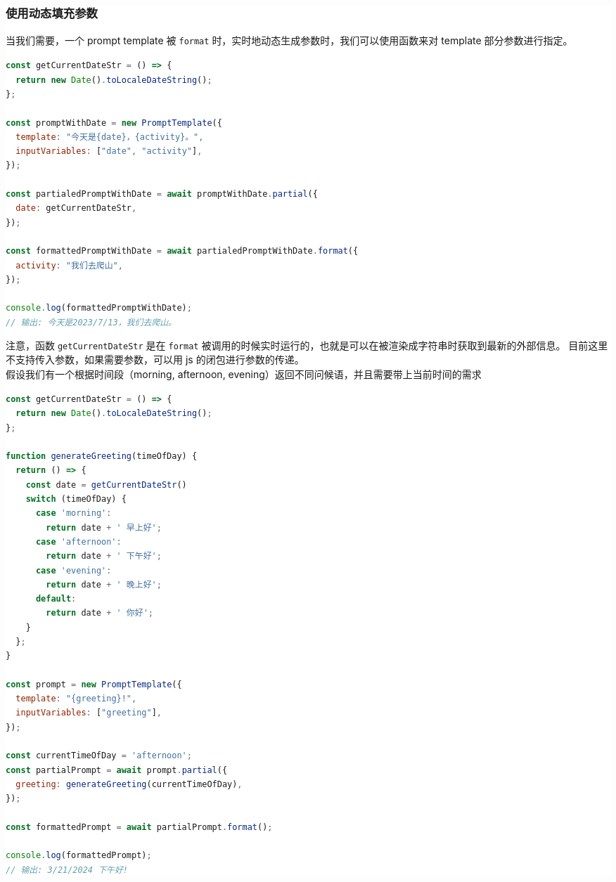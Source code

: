 ### 使用动态填充参数

当我们需要，一个 prompt template 被 `format` 时，实时地动态生成参数时，我们可以使用函数来对 template 部分参数进行指定。


```js
const getCurrentDateStr = () => {
  return new Date().toLocaleDateString();
};

const promptWithDate = new PromptTemplate({
  template: "今天是{date}，{activity}。",
  inputVariables: ["date", "activity"],
});

const partialedPromptWithDate = await promptWithDate.partial({
  date: getCurrentDateStr,
});

const formattedPromptWithDate = await partialedPromptWithDate.format({
  activity: "我们去爬山",
});

console.log(formattedPromptWithDate);
// 输出: 今天是2023/7/13，我们去爬山。
```

注意，函数 `getCurrentDateStr` 是在 `format` 被调用的时候实时运行的，也就是可以在被渲染成字符串时获取到最新的外部信息。 目前这里不支持传入参数，如果需要参数，可以用 js 的闭包进行参数的传递。  
假设我们有一个根据时间段（morning, afternoon, evening）返回不同问候语，并且需要带上当前时间的需求

```js
const getCurrentDateStr = () => {
  return new Date().toLocaleDateString();
};

function generateGreeting(timeOfDay) {
  return () => {
    const date = getCurrentDateStr()
    switch (timeOfDay) {
      case 'morning':
        return date + ' 早上好';
      case 'afternoon':
        return date + ' 下午好';
      case 'evening':
        return date + ' 晚上好';
      default:
        return date + ' 你好';
    }
  };
}

const prompt = new PromptTemplate({
  template: "{greeting}!",
  inputVariables: ["greeting"],
});

const currentTimeOfDay = 'afternoon';
const partialPrompt = await prompt.partial({
  greeting: generateGreeting(currentTimeOfDay),
});

const formattedPrompt = await partialPrompt.format();

console.log(formattedPrompt);
// 输出: 3/21/2024 下午好!
```